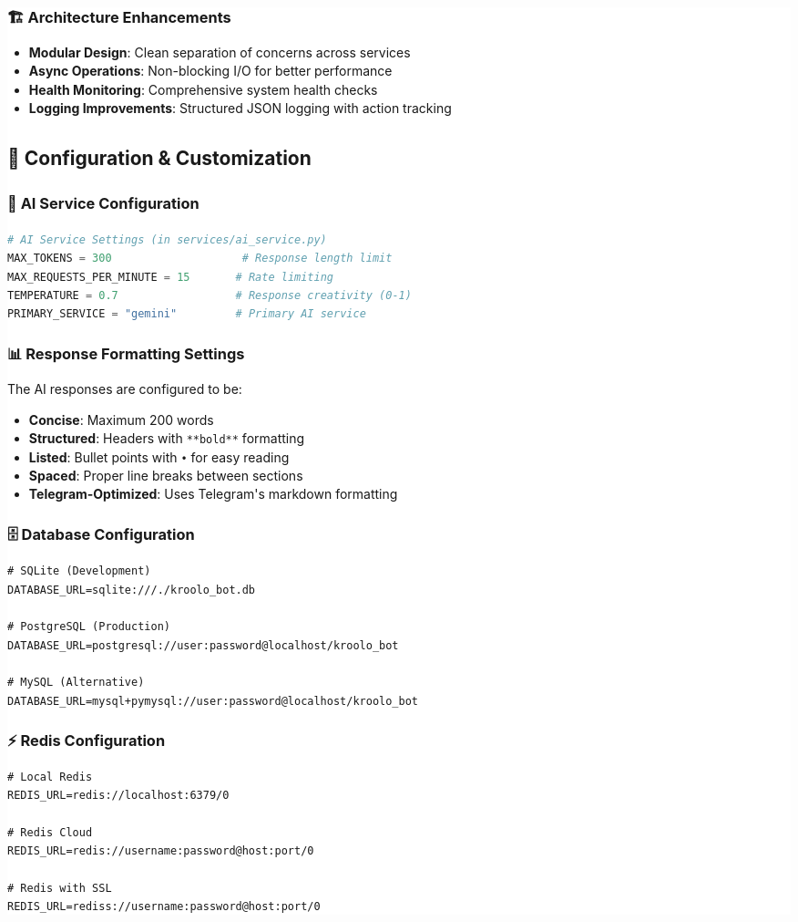 ### 🏗️ **Architecture Enhancements**
- **Modular Design**: Clean separation of concerns across services
- **Async Operations**: Non-blocking I/O for better performance
- **Health Monitoring**: Comprehensive system health checks
- **Logging Improvements**: Structured JSON logging with action tracking

## 🔧 Configuration & Customization

### 🤖 **AI Service Configuration**

```python
# AI Service Settings (in services/ai_service.py)
MAX_TOKENS = 300                    # Response length limit
MAX_REQUESTS_PER_MINUTE = 15       # Rate limiting
TEMPERATURE = 0.7                  # Response creativity (0-1)
PRIMARY_SERVICE = "gemini"         # Primary AI service
```

### 📊 **Response Formatting Settings**

The AI responses are configured to be:
- **Concise**: Maximum 200 words
- **Structured**: Headers with `**bold**` formatting
- **Listed**: Bullet points with `•` for easy reading
- **Spaced**: Proper line breaks between sections
- **Telegram-Optimized**: Uses Telegram's markdown formatting

### 🗄️ **Database Configuration**

```env
# SQLite (Development)
DATABASE_URL=sqlite:///./kroolo_bot.db

# PostgreSQL (Production)
DATABASE_URL=postgresql://user:password@localhost/kroolo_bot

# MySQL (Alternative)
DATABASE_URL=mysql+pymysql://user:password@localhost/kroolo_bot
```

### ⚡ **Redis Configuration**

```env
# Local Redis
REDIS_URL=redis://localhost:6379/0

# Redis Cloud
REDIS_URL=redis://username:password@host:port/0

# Redis with SSL
REDIS_URL=rediss://username:password@host:port/0
```
